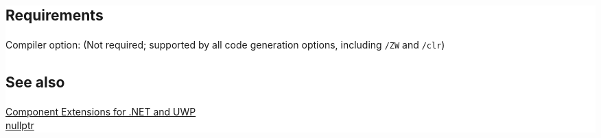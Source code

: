## Requirements

Compiler option: (Not required; supported by all code generation options, including `/ZW` and `/clr`)

## See also

[Component Extensions for .NET and UWP](component-extensions-for-runtime-platforms.md)<br/>
[nullptr](../cpp/nullptr.md)

